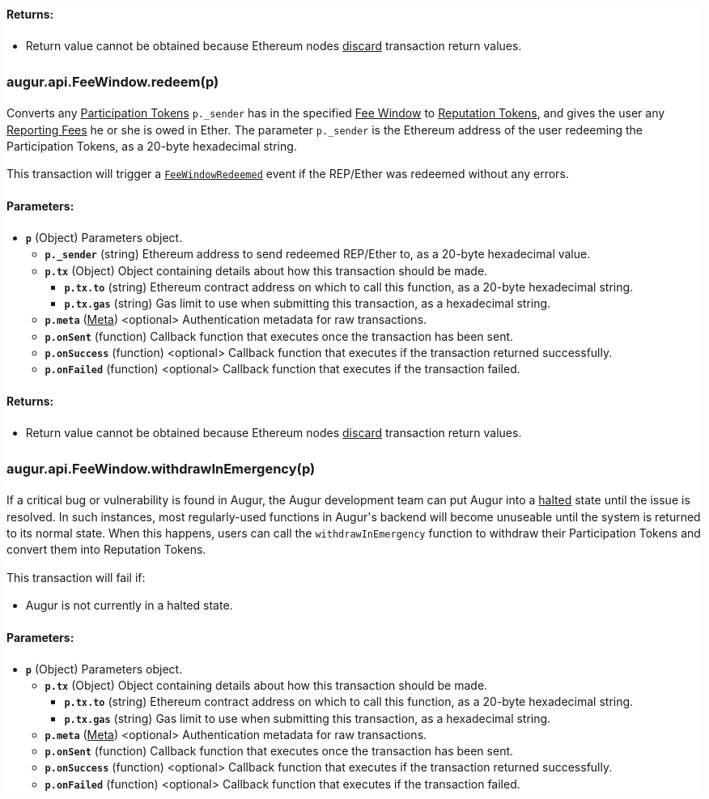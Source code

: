 #### **Returns:**

* Return value cannot be obtained because Ethereum nodes [discard](#transaction-return-values) transaction return values.

### augur.api.FeeWindow.redeem(p)

Converts any [Participation Tokens](#participation-token) `p._sender` has in the specified [Fee Window](#fee-window) to [Reputation Tokens](#rep), and gives the user any [Reporting Fees](#reporting-fee) he or she is owed in Ether. The parameter `p._sender` is the Ethereum address of the user redeeming the Participation Tokens, as a 20-byte hexadecimal string.

This transaction will trigger a [`FeeWindowRedeemed`](#FeeWindowRedeemed) event if the REP/Ether was redeemed without any errors.

#### **Parameters:**

* **`p`** (Object) Parameters object.
    * **`p._sender`** (string) Ethereum address to send redeemed REP/Ether to, as a 20-byte hexadecimal value.
    * **`p.tx`** (Object) Object containing details about how this transaction should be made.
        * **`p.tx.to`** (string) Ethereum contract address on which to call this function, as a 20-byte hexadecimal string.
        * **`p.tx.gas`** (string) Gas limit to use when submitting this transaction, as a hexadecimal string.
    * **`p.meta`**  (<a href="#Meta">Meta</a>) &lt;optional> Authentication metadata for raw transactions.
    * **`p.onSent`**  (function) Callback function that executes once the transaction has been sent.
    * **`p.onSuccess`**  (function) &lt;optional> Callback function that executes if the transaction returned successfully.
    * **`p.onFailed`**  (function) &lt;optional> Callback function that executes if the transaction failed.

#### **Returns:**

* Return value cannot be obtained because Ethereum nodes [discard](#transaction-return-values) transaction return values.

### augur.api.FeeWindow.withdrawInEmergency(p)

If a critical bug or vulnerability is found in Augur, the Augur development team can put Augur into a [halted](#developer-mode) state until the issue is resolved. In such instances, most regularly-used functions in Augur's backend will become unuseable until the system is returned to its normal state. When this happens, users can call the `withdrawInEmergency` function to withdraw their Participation Tokens and convert them into Reputation Tokens.

This transaction will fail if:

* Augur is not currently in a halted state.

#### **Parameters:**

* **`p`** (Object) Parameters object.
    * **`p.tx`** (Object) Object containing details about how this transaction should be made.
        * **`p.tx.to`** (string) Ethereum contract address on which to call this function, as a 20-byte hexadecimal string.
        * **`p.tx.gas`** (string) Gas limit to use when submitting this transaction, as a hexadecimal string.
    * **`p.meta`**  (<a href="#Meta">Meta</a>) &lt;optional> Authentication metadata for raw transactions.
    * **`p.onSent`**  (function) Callback function that executes once the transaction has been sent.
    * **`p.onSuccess`**  (function) &lt;optional> Callback function that executes if the transaction returned successfully.
    * **`p.onFailed`**  (function) &lt;optional> Callback function that executes if the transaction failed.
